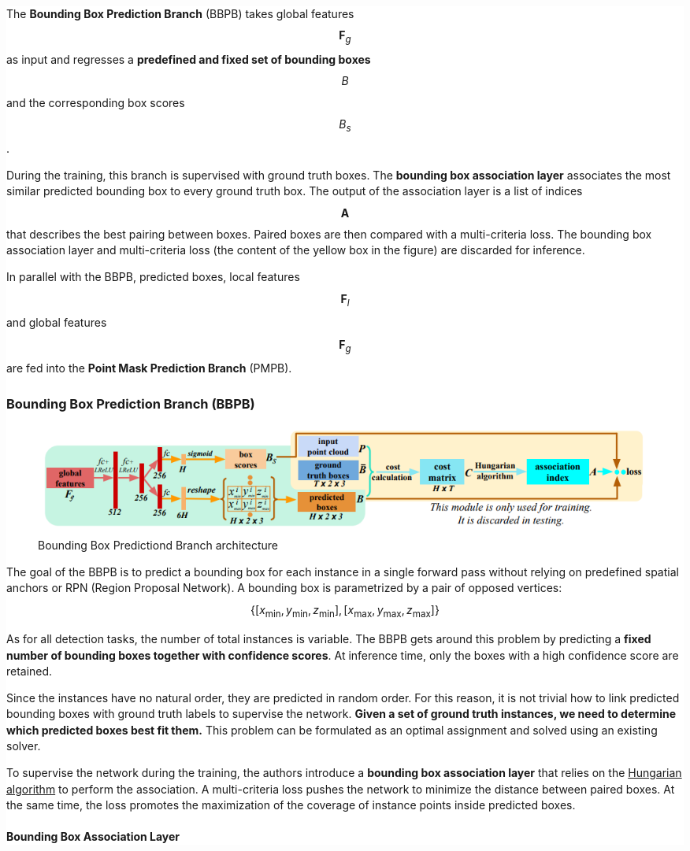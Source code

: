 The **Bounding Box Prediction Branch** (BBPB) takes global features $$\textbf{F}_g$$ as input and regresses a **predefined and fixed set of bounding boxes** $$B$$ and the corresponding box scores $$B_s$$.

During the training, this branch is supervised with ground truth boxes. The **bounding box association layer** associates the most similar predicted bounding box to every ground truth box. The output of the association layer is a list of indices $$\textbf{A}$$ that describes the best pairing between boxes. Paired boxes are then compared with a multi-criteria loss.
The bounding box association layer and multi-criteria loss (the content of the yellow box in the figure) are discarded for inference.

In parallel with the BBPB, predicted boxes, local features $$\textbf{F}_l$$ and global features $$\textbf{F}_g$$ are fed into the **Point Mask Prediction Branch** (PMPB).

### Bounding Box Prediction Branch (BBPB)

<div class="blog-image-container">
    <figure>
        <img class="blog-image" alt="bbox prediction" src="/images/3dbonet/3d-bo-net-bbox.png">
    <figcaption> Bounding Box Predictiond Branch architecture </figcaption>
    </figure>
</div>

The goal of the BBPB is to predict a bounding box for each instance in a single forward pass without relying on predefined spatial anchors or RPN (Region Proposal Network). A bounding box is parametrized by a pair of opposed vertices: $$ \{ [x_\text{min}, y_\text{min}, z_\text{min}], [x_\text{max}, y_\text{max}, z_\text{max}]\} $$

As for all detection tasks, the number of total instances is variable.
The BBPB gets around this problem by predicting a **fixed number of bounding boxes together with confidence scores**.
At inference time, only the boxes with a high confidence score are retained.

Since the instances have no natural order, they are predicted in random order. For this reason, it is not trivial how to link predicted bounding boxes with ground truth labels to supervise the network. **Given a set of ground truth instances, we need to determine which predicted boxes best fit them.**
This problem can be formulated as an optimal assignment and solved using an existing solver.

To supervise the network during the training, the authors introduce a **bounding box association layer** that relies on the [Hungarian algorithm](https://en.wikipedia.org/wiki/Hungarian_algorithm) to perform the association. A multi-criteria loss pushes the network to minimize the distance between paired boxes. At the same time, the loss promotes the maximization of the coverage of instance points inside predicted boxes.

#### Bounding Box Association Layer
